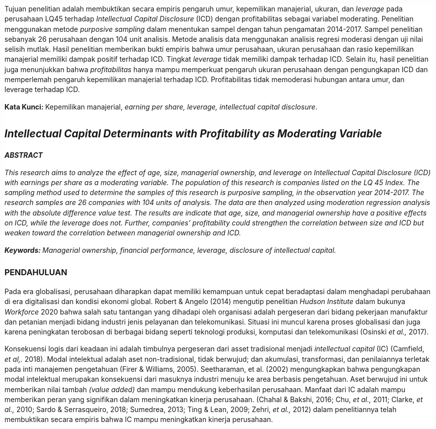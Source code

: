 <p><span class="font1">Tujuan penelitian adalah membuktikan secara empiris pengaruh umur, kepemilikan manajerial, ukuran, dan </span><span class="font1" style="font-style:italic;">leverage</span><span class="font1"> pada perusahaan LQ45 terhadap </span><span class="font1" style="font-style:italic;">Intellectual Capital Disclosure</span><span class="font1"> (ICD) dengan profitabilitas sebagai variabel moderating. Penelitian menggunakan metode </span><span class="font1" style="font-style:italic;">purposive sampling</span><span class="font1"> dalam menentukan sampel dengan tahun pengamatan 2014-2017. Sampel penelitian sebanyak 26 perusahaan dengan 104 unit analisis. Metode analisis data menggunakan analisis regresi moderasi dengan uji nilai selisih mutlak. Hasil penelitian memberikan bukti empiris bahwa umur perusahaan, ukuran perusahaan dan rasio kepemilikan manajerial memiliki dampak positif terhadap ICD. Tingkat </span><span class="font1" style="font-style:italic;">leverage</span><span class="font1"> tidak memiliki dampak terhadap ICD</span><span class="font1" style="font-style:italic;">.</span><span class="font1"> Selain itu, hasil penelitian juga menunjukkan bahwa </span><span class="font1" style="font-style:italic;">profitabilitas</span><span class="font1"> hanya mampu memperkuat pengaruh ukuran perusahaan dengan pengungkapan ICD dan memperlemah pengaruh kepemilikan manajerial terhadap ICD. Profitabilitas tidak memoderasi hubungan antara umur, dan leverage terhadap ICD.</span></p>
<p><span class="font1" style="font-weight:bold;">Kata Kunci: </span><span class="font1">Kepemilikan manajerial, </span><span class="font1" style="font-style:italic;">earning per share, leverage, intellectual capital disclosure</span><span class="font1">.</span></p>
<h2><a name="bookmark5"></a><span class="font3" style="font-weight:bold;font-style:italic;"><a name="bookmark6"></a>Intellectual Capital Determinants with Profitability as Moderating Variable</span></h2>
<p><span class="font0" style="font-weight:bold;font-style:italic;">ABSTRACT</span></p>
<p><span class="font1" style="font-style:italic;">This research aims to analyze the effect of age, size, managerial ownership, and leverage on Intellectual Capital Disclosure (ICD) with earnings per share as a moderating variable. The population of this research is companies listed on the LQ 45 Index. The sampling method used to determine the samples of this research is purposive sampling, in the observation year 2014-2017. The research samples are 26 companies with 104 units of analysis. The data are then analyzed using moderation regression analysis with the absolute difference value test. The results are indicate that age, size, and managerial ownership have a positive effects on ICD, while the leverage does not. Further, companies’ profitability could strengthen the correlation between size and ICD but weaken toward the correlation between managerial ownership and ICD.</span></p>
<p><span class="font0" style="font-weight:bold;font-style:italic;">Keywords: </span><span class="font1" style="font-style:italic;">Managerial ownership, financial performance, leverage, disclosure of intellectual capital.</span></p>
<h3><a name="bookmark7"></a><span class="font2" style="font-weight:bold;"><a name="bookmark8"></a>PENDAHULUAN</span></h3>
<p><span class="font2">Pada era globalisasi, perusahaan diharapkan dapat memiliki kemampuan untuk cepat beradaptasi dalam menghadapi perubahaan di era digitalisasi dan kondisi ekonomi global. Robert &amp;&nbsp;Angelo (2014) mengutip penelitian </span><span class="font2" style="font-style:italic;">Hudson Institute</span><span class="font2"> dalam bukunya </span><span class="font2" style="font-style:italic;">Workforce</span><span class="font2"> 2020 bahwa salah satu tantangan yang dihadapi oleh organisasi adalah pergeseran dari bidang pekerjaan manufaktur dan petanian menjadi bidang industri jenis pelayanan dan telekomunikasi. Situasi ini muncul karena proses globalisasi dan juga karena peningkatan terobosan di berbagai bidang seperti teknologi produksi, komputasi dan telekomunikasi (Osinski </span><span class="font2" style="font-style:italic;">et al.,</span><span class="font2"> 2017).</span></p>
<p><span class="font2">Konsekuensi logis dari keadaan ini adalah timbulnya pergeseran dari asset tradisional menjadi </span><span class="font2" style="font-style:italic;">intellectual capital</span><span class="font2"> (IC) (Camfield, </span><span class="font2" style="font-style:italic;">et al,.</span><span class="font2"> 2018). Modal intelektual adalah aset non-tradisional, tidak berwujud; dan akumulasi, transformasi, dan penilaiannya terletak pada inti manajemen pengetahuan (Firer &amp;&nbsp;Williams, 2005). Seetharaman, et al. (2002) mengungkapkan bahwa pengungkapan modal intelektual merupakan konsekuensi dari masuknya industri menuju ke area berbasis pengetahuan. Aset berwujud ini untuk memberikan nilai tambah </span><span class="font2" style="font-style:italic;">(value added)</span><span class="font2"> dan mampu mendukung keberhasilan perusahaan. Manfaat dari IC adalah mampu memberikan peran yang signifikan dalam meningkatkan kinerja perusahaan. (Chahal &amp;&nbsp;Bakshi, 2016; Chu, </span><span class="font2" style="font-style:italic;">et al.,</span><span class="font2"> 2011; Clarke, </span><span class="font2" style="font-style:italic;">et al.,</span><span class="font2"> 2010; Sardo &amp;&nbsp;Serrasqueiro, 2018; Sumedrea, 2013; Ting &amp;&nbsp;Lean, 2009; Zehri, </span><span class="font2" style="font-style:italic;">et al.,</span><span class="font2"> 2012) dalam penelitiannya telah membuktikan secara empiris bahwa IC mampu meningkatkan kinerja perusahaan.</span></p>
